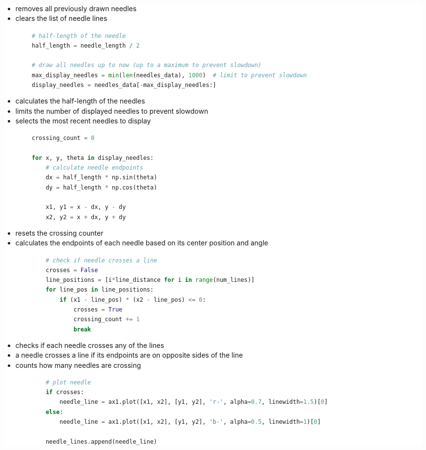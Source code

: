 - removes all previously drawn needles
- clears the list of needle lines

```python
        # half-length of the needle
        half_length = needle_length / 2
        
        # draw all needles up to now (up to a maximum to prevent slowdown)
        max_display_needles = min(len(needles_data), 1000)  # limit to prevent slowdown
        display_needles = needles_data[-max_display_needles:]
```

- calculates the half-length of the needles
- limits the number of displayed needles to prevent slowdown
- selects the most recent needles to display

```python
        crossing_count = 0
        
        for x, y, theta in display_needles:
            # calculate needle endpoints
            dx = half_length * np.sin(theta)
            dy = half_length * np.cos(theta)
            
            x1, y1 = x - dx, y - dy
            x2, y2 = x + dx, y + dy
```

- resets the crossing counter
- calculates the endpoints of each needle based on its center position and angle

```python
            # check if needle crosses a line
            crosses = False
            line_positions = [i*line_distance for i in range(num_lines)]
            for line_pos in line_positions:
                if (x1 - line_pos) * (x2 - line_pos) <= 0:
                    crosses = True
                    crossing_count += 1
                    break
```

- checks if each needle crosses any of the lines
- a needle crosses a line if its endpoints are on opposite sides of the line
- counts how many needles are crossing

```python
            # plot needle
            if crosses:
                needle_line = ax1.plot([x1, x2], [y1, y2], 'r-', alpha=0.7, linewidth=1.5)[0]
            else:
                needle_line = ax1.plot([x1, x2], [y1, y2], 'b-', alpha=0.5, linewidth=1)[0]
            
            needle_lines.append(needle_line)
```
